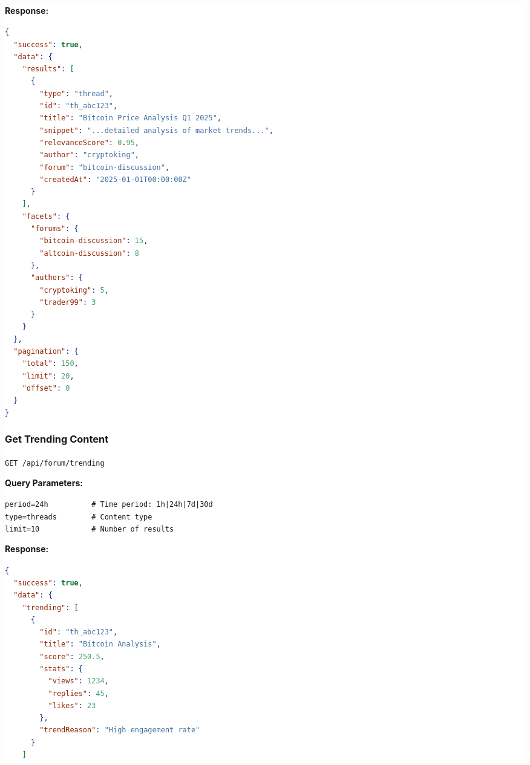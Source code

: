 **Response:**
```json
{
  "success": true,
  "data": {
    "results": [
      {
        "type": "thread",
        "id": "th_abc123",
        "title": "Bitcoin Price Analysis Q1 2025",
        "snippet": "...detailed analysis of market trends...",
        "relevanceScore": 0.95,
        "author": "cryptoking",
        "forum": "bitcoin-discussion",
        "createdAt": "2025-01-01T00:00:00Z"
      }
    ],
    "facets": {
      "forums": {
        "bitcoin-discussion": 15,
        "altcoin-discussion": 8
      },
      "authors": {
        "cryptoking": 5,
        "trader99": 3
      }
    }
  },
  "pagination": {
    "total": 150,
    "limit": 20,
    "offset": 0
  }
}
```

### Get Trending Content
```http
GET /api/forum/trending
```

**Query Parameters:**
```
period=24h          # Time period: 1h|24h|7d|30d
type=threads        # Content type
limit=10            # Number of results
```

**Response:**
```json
{
  "success": true,
  "data": {
    "trending": [
      {
        "id": "th_abc123",
        "title": "Bitcoin Analysis",
        "score": 250.5,
        "stats": {
          "views": 1234,
          "replies": 45,
          "likes": 23
        },
        "trendReason": "High engagement rate"
      }
    ]
```